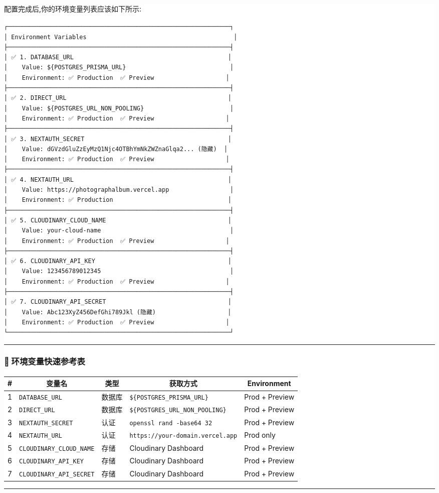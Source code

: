 配置完成后,你的环境变量列表应该如下所示:

```
┌──────────────────────────────────────────────────────────────┐
│ Environment Variables                                         │
├──────────────────────────────────────────────────────────────┤
│ ✅ 1. DATABASE_URL                                           │
│    Value: ${POSTGRES_PRISMA_URL}                             │
│    Environment: ✅ Production  ✅ Preview                    │
├──────────────────────────────────────────────────────────────┤
│ ✅ 2. DIRECT_URL                                             │
│    Value: ${POSTGRES_URL_NON_POOLING}                        │
│    Environment: ✅ Production  ✅ Preview                    │
├──────────────────────────────────────────────────────────────┤
│ ✅ 3. NEXTAUTH_SECRET                                        │
│    Value: dGVzdGluZzEyMzQ1Njc4OTBhYmNkZWZnaGlqa2... (隐藏)  │
│    Environment: ✅ Production  ✅ Preview                    │
├──────────────────────────────────────────────────────────────┤
│ ✅ 4. NEXTAUTH_URL                                           │
│    Value: https://photographalbum.vercel.app                 │
│    Environment: ✅ Production                                │
├──────────────────────────────────────────────────────────────┤
│ ✅ 5. CLOUDINARY_CLOUD_NAME                                  │
│    Value: your-cloud-name                                    │
│    Environment: ✅ Production  ✅ Preview                    │
├──────────────────────────────────────────────────────────────┤
│ ✅ 6. CLOUDINARY_API_KEY                                     │
│    Value: 123456789012345                                    │
│    Environment: ✅ Production  ✅ Preview                    │
├──────────────────────────────────────────────────────────────┤
│ ✅ 7. CLOUDINARY_API_SECRET                                  │
│    Value: Abc123XyZ456DefGhi789Jkl (隐藏)                    │
│    Environment: ✅ Production  ✅ Preview                    │
└──────────────────────────────────────────────────────────────┘
```

---

### 🎯 环境变量快速参考表

| # | 变量名 | 类型 | 获取方式 | Environment |
|---|--------|------|----------|-------------|
| 1 | `DATABASE_URL` | 数据库 | `${POSTGRES_PRISMA_URL}` | Prod + Preview |
| 2 | `DIRECT_URL` | 数据库 | `${POSTGRES_URL_NON_POOLING}` | Prod + Preview |
| 3 | `NEXTAUTH_SECRET` | 认证 | `openssl rand -base64 32` | Prod + Preview |
| 4 | `NEXTAUTH_URL` | 认证 | `https://your-domain.vercel.app` | Prod only |
| 5 | `CLOUDINARY_CLOUD_NAME` | 存储 | Cloudinary Dashboard | Prod + Preview |
| 6 | `CLOUDINARY_API_KEY` | 存储 | Cloudinary Dashboard | Prod + Preview |
| 7 | `CLOUDINARY_API_SECRET` | 存储 | Cloudinary Dashboard | Prod + Preview |

---